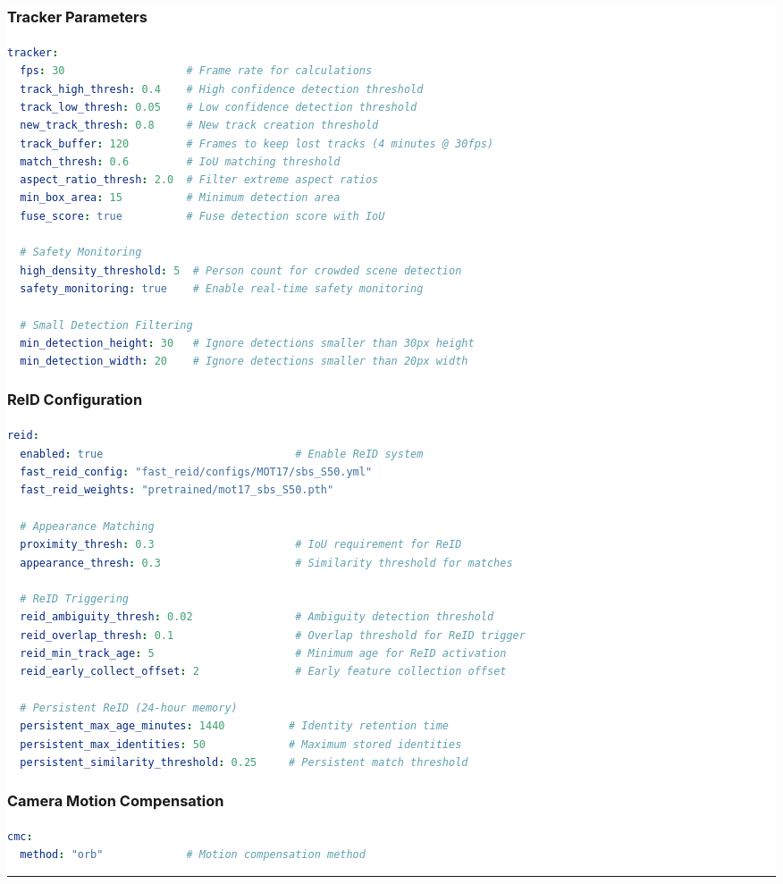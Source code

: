 ### **Tracker Parameters**
```yaml
tracker:
  fps: 30                   # Frame rate for calculations
  track_high_thresh: 0.4    # High confidence detection threshold
  track_low_thresh: 0.05    # Low confidence detection threshold
  new_track_thresh: 0.8     # New track creation threshold
  track_buffer: 120         # Frames to keep lost tracks (4 minutes @ 30fps)
  match_thresh: 0.6         # IoU matching threshold
  aspect_ratio_thresh: 2.0  # Filter extreme aspect ratios
  min_box_area: 15          # Minimum detection area
  fuse_score: true          # Fuse detection score with IoU
  
  # Safety Monitoring
  high_density_threshold: 5  # Person count for crowded scene detection
  safety_monitoring: true    # Enable real-time safety monitoring
  
  # Small Detection Filtering
  min_detection_height: 30   # Ignore detections smaller than 30px height
  min_detection_width: 20    # Ignore detections smaller than 20px width
```

### **ReID Configuration**
```yaml
reid:
  enabled: true                              # Enable ReID system
  fast_reid_config: "fast_reid/configs/MOT17/sbs_S50.yml"
  fast_reid_weights: "pretrained/mot17_sbs_S50.pth"
  
  # Appearance Matching
  proximity_thresh: 0.3                      # IoU requirement for ReID
  appearance_thresh: 0.3                     # Similarity threshold for matches
  
  # ReID Triggering
  reid_ambiguity_thresh: 0.02                # Ambiguity detection threshold
  reid_overlap_thresh: 0.1                   # Overlap threshold for ReID trigger
  reid_min_track_age: 5                      # Minimum age for ReID activation
  reid_early_collect_offset: 2               # Early feature collection offset
  
  # Persistent ReID (24-hour memory)
  persistent_max_age_minutes: 1440          # Identity retention time
  persistent_max_identities: 50             # Maximum stored identities
  persistent_similarity_threshold: 0.25     # Persistent match threshold
```

### **Camera Motion Compensation**
```yaml
cmc:
  method: "orb"             # Motion compensation method
```

---

